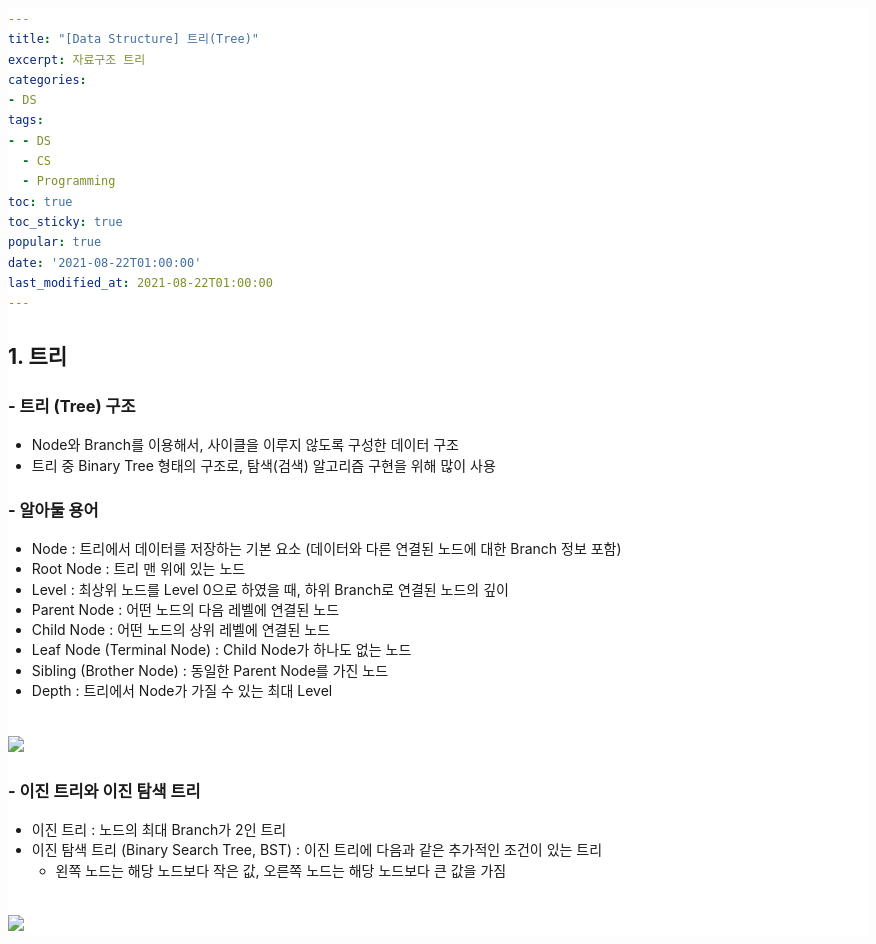```yaml
---
title: "[Data Structure] 트리(Tree)"
excerpt: 자료구조 트리
categories:
- DS
tags:
- - DS
  - CS
  - Programming
toc: true
toc_sticky: true
popular: true
date: '2021-08-22T01:00:00'
last_modified_at: 2021-08-22T01:00:00
---
```


## 1. 트리


### - 트리 (Tree) 구조

- Node와 Branch를 이용해서, 사이클을 이루지 않도록 구성한 데이터 구조
- 트리 중 Binary Tree 형태의 구조로, 탐색(검색) 알고리즘 구현을 위해 많이 사용


### - 알아둘 용어

- Node : 트리에서 데이터를 저장하는 기본 요소 (데이터와 다른 연결된 노드에 대한 Branch 정보 포함)
- Root Node : 트리 맨 위에 있는 노드
- Level : 최상위 노드를 Level 0으로 하였을 때, 하위 Branch로 연결된 노드의 깊이
- Parent Node : 어떤 노드의 다음 레벨에 연결된 노드
- Child Node : 어떤 노드의 상위 레벨에 연결된 노드
- Leaf Node (Terminal Node) : Child Node가 하나도 없는 노드
- Sibling (Brother Node) : 동일한 Parent Node를 가진 노드
- Depth : 트리에서 Node가 가질 수 있는 최대 Level

<br>

<img src="http://www.fun-coding.org/00_Images/tree.png" width="600" />

<br>


### - 이진 트리와 이진 탐색 트리

- 이진 트리 : 노드의 최대 Branch가 2인 트리
- 이진 탐색 트리 (Binary Search Tree, BST) : 이진 트리에 다음과 같은 추가적인 조건이 있는 트리
    - 왼쪽 노드는 해당 노드보다 작은 값, 오른쪽 노드는 해당 노드보다 큰 값을 가짐

<br>  

<img src="https://www.mathwarehouse.com/programming/images/binary-search-tree/binary-search-tree-insertion-animation.gif" />
